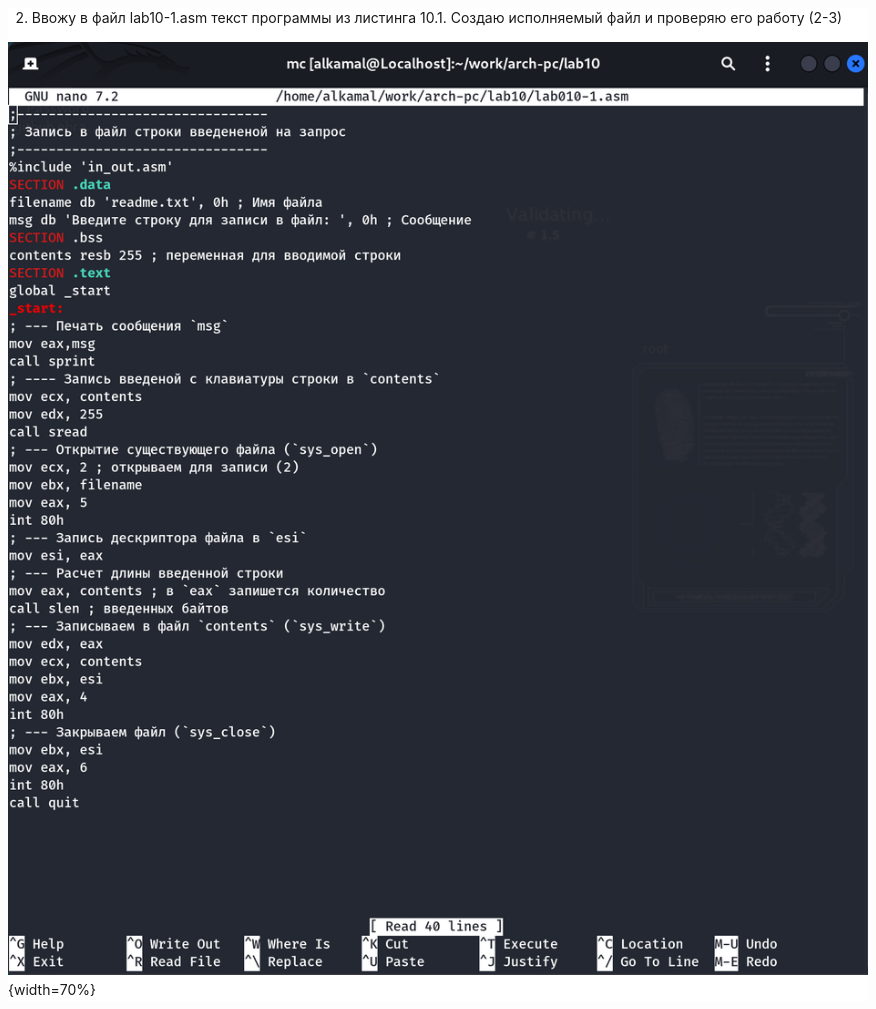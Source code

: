 2) Ввожу в файл lab10-1.asm текст программы из листинга 10.1. Создаю исполняемый файл и проверяю его работу (2-3)

![2.Текст файла](image/2.jpg){width=70%}
